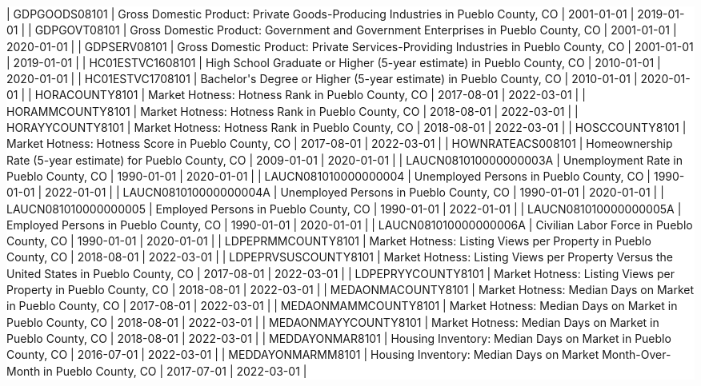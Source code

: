 | GDPGOODS08101             | Gross Domestic Product: Private Goods-Producing Industries in Pueblo County, CO                                                                                            | 2001-01-01          | 2019-01-01        |
| GDPGOVT08101              | Gross Domestic Product: Government and Government Enterprises in Pueblo County, CO                                                                                         | 2001-01-01          | 2020-01-01        |
| GDPSERV08101              | Gross Domestic Product: Private Services-Providing Industries in Pueblo County, CO                                                                                         | 2001-01-01          | 2019-01-01        |
| HC01ESTVC1608101          | High School Graduate or Higher (5-year estimate) in Pueblo County, CO                                                                                                      | 2010-01-01          | 2020-01-01        |
| HC01ESTVC1708101          | Bachelor's Degree or Higher (5-year estimate) in Pueblo County, CO                                                                                                         | 2010-01-01          | 2020-01-01        |
| HORACOUNTY8101            | Market Hotness: Hotness Rank in Pueblo County, CO                                                                                                                          | 2017-08-01          | 2022-03-01        |
| HORAMMCOUNTY8101          | Market Hotness: Hotness Rank in Pueblo County, CO                                                                                                                          | 2018-08-01          | 2022-03-01        |
| HORAYYCOUNTY8101          | Market Hotness: Hotness Rank in Pueblo County, CO                                                                                                                          | 2018-08-01          | 2022-03-01        |
| HOSCCOUNTY8101            | Market Hotness: Hotness Score in Pueblo County, CO                                                                                                                         | 2017-08-01          | 2022-03-01        |
| HOWNRATEACS008101         | Homeownership Rate (5-year estimate) for Pueblo County, CO                                                                                                                 | 2009-01-01          | 2020-01-01        |
| LAUCN081010000000003A     | Unemployment Rate in Pueblo County, CO                                                                                                                                     | 1990-01-01          | 2020-01-01        |
| LAUCN081010000000004      | Unemployed Persons in Pueblo County, CO                                                                                                                                    | 1990-01-01          | 2022-01-01        |
| LAUCN081010000000004A     | Unemployed Persons in Pueblo County, CO                                                                                                                                    | 1990-01-01          | 2020-01-01        |
| LAUCN081010000000005      | Employed Persons in Pueblo County, CO                                                                                                                                      | 1990-01-01          | 2022-01-01        |
| LAUCN081010000000005A     | Employed Persons in Pueblo County, CO                                                                                                                                      | 1990-01-01          | 2020-01-01        |
| LAUCN081010000000006A     | Civilian Labor Force in Pueblo County, CO                                                                                                                                  | 1990-01-01          | 2020-01-01        |
| LDPEPRMMCOUNTY8101        | Market Hotness: Listing Views per Property in Pueblo County, CO                                                                                                            | 2018-08-01          | 2022-03-01        |
| LDPEPRVSUSCOUNTY8101      | Market Hotness: Listing Views per Property Versus the United States in Pueblo County, CO                                                                                   | 2017-08-01          | 2022-03-01        |
| LDPEPRYYCOUNTY8101        | Market Hotness: Listing Views per Property in Pueblo County, CO                                                                                                            | 2018-08-01          | 2022-03-01        |
| MEDAONMACOUNTY8101        | Market Hotness: Median Days on Market in Pueblo County, CO                                                                                                                 | 2017-08-01          | 2022-03-01        |
| MEDAONMAMMCOUNTY8101      | Market Hotness: Median Days on Market in Pueblo County, CO                                                                                                                 | 2018-08-01          | 2022-03-01        |
| MEDAONMAYYCOUNTY8101      | Market Hotness: Median Days on Market in Pueblo County, CO                                                                                                                 | 2018-08-01          | 2022-03-01        |
| MEDDAYONMAR8101           | Housing Inventory: Median Days on Market in Pueblo County, CO                                                                                                              | 2016-07-01          | 2022-03-01        |
| MEDDAYONMARMM8101         | Housing Inventory: Median Days on Market Month-Over-Month in Pueblo County, CO                                                                                             | 2017-07-01          | 2022-03-01        |